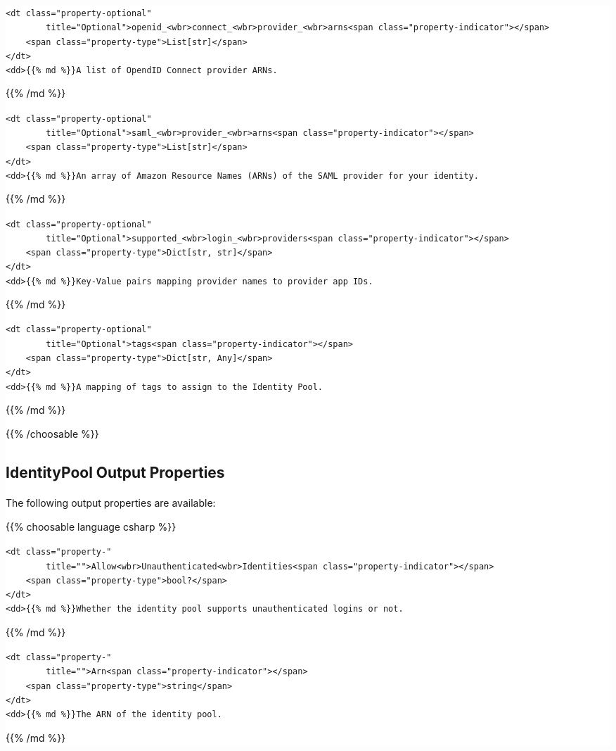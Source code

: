     <dt class="property-optional"
            title="Optional">openid_<wbr>connect_<wbr>provider_<wbr>arns<span class="property-indicator"></span>
        <span class="property-type">List[str]</span>
    </dt>
    <dd>{{% md %}}A list of OpendID Connect provider ARNs.
{{% /md %}}</dd>

    <dt class="property-optional"
            title="Optional">saml_<wbr>provider_<wbr>arns<span class="property-indicator"></span>
        <span class="property-type">List[str]</span>
    </dt>
    <dd>{{% md %}}An array of Amazon Resource Names (ARNs) of the SAML provider for your identity.
{{% /md %}}</dd>

    <dt class="property-optional"
            title="Optional">supported_<wbr>login_<wbr>providers<span class="property-indicator"></span>
        <span class="property-type">Dict[str, str]</span>
    </dt>
    <dd>{{% md %}}Key-Value pairs mapping provider names to provider app IDs.
{{% /md %}}</dd>

    <dt class="property-optional"
            title="Optional">tags<span class="property-indicator"></span>
        <span class="property-type">Dict[str, Any]</span>
    </dt>
    <dd>{{% md %}}A mapping of tags to assign to the Identity Pool.
{{% /md %}}</dd>

</dl>
{{% /choosable %}}




## IdentityPool Output Properties

The following output properties are available:




{{% choosable language csharp %}}
<dl class="resources-properties">

    <dt class="property-"
            title="">Allow<wbr>Unauthenticated<wbr>Identities<span class="property-indicator"></span>
        <span class="property-type">bool?</span>
    </dt>
    <dd>{{% md %}}Whether the identity pool supports unauthenticated logins or not.
{{% /md %}}</dd>

    <dt class="property-"
            title="">Arn<span class="property-indicator"></span>
        <span class="property-type">string</span>
    </dt>
    <dd>{{% md %}}The ARN of the identity pool.
{{% /md %}}</dd>
